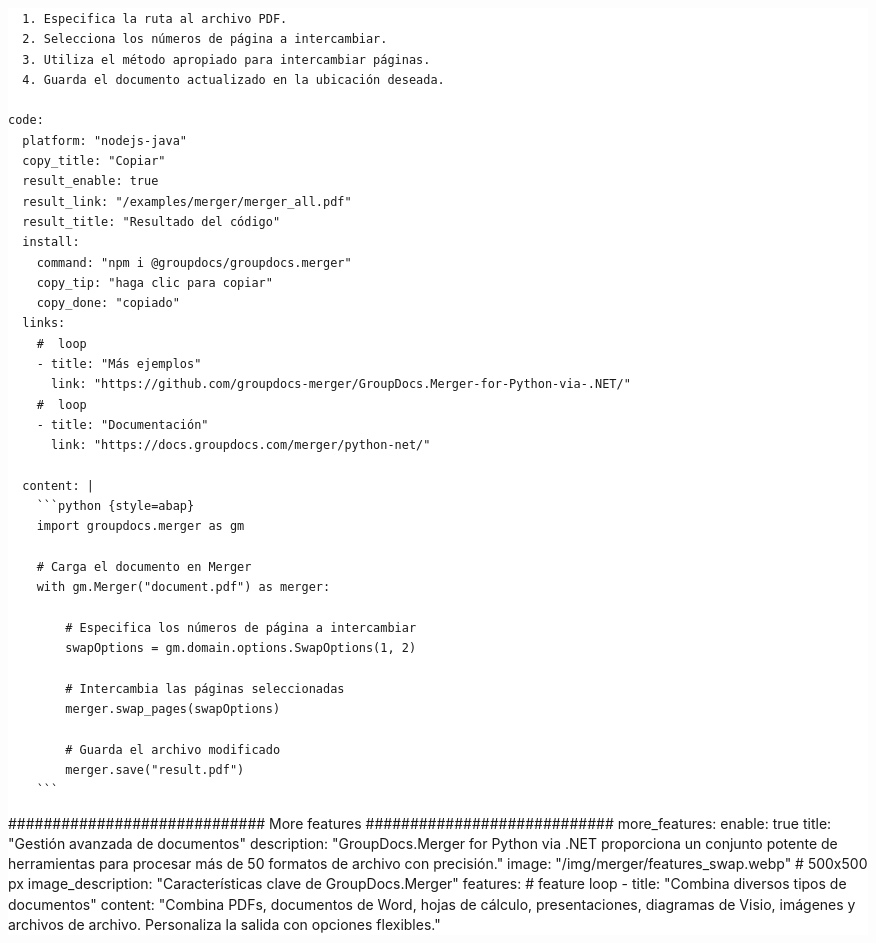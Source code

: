       1. Especifica la ruta al archivo PDF.
      2. Selecciona los números de página a intercambiar.
      3. Utiliza el método apropiado para intercambiar páginas.
      4. Guarda el documento actualizado en la ubicación deseada.
   
    code:
      platform: "nodejs-java"
      copy_title: "Copiar"
      result_enable: true
      result_link: "/examples/merger/merger_all.pdf"
      result_title: "Resultado del código"
      install:
        command: "npm i @groupdocs/groupdocs.merger"
        copy_tip: "haga clic para copiar"
        copy_done: "copiado"
      links:
        #  loop
        - title: "Más ejemplos"
          link: "https://github.com/groupdocs-merger/GroupDocs.Merger-for-Python-via-.NET/"
        #  loop
        - title: "Documentación"
          link: "https://docs.groupdocs.com/merger/python-net/"
          
      content: |
        ```python {style=abap}
        import groupdocs.merger as gm

        # Carga el documento en Merger
        with gm.Merger("document.pdf") as merger:
            
            # Especifica los números de página a intercambiar
            swapOptions = gm.domain.options.SwapOptions(1, 2)

            # Intercambia las páginas seleccionadas
            merger.swap_pages(swapOptions)

            # Guarda el archivo modificado
            merger.save("result.pdf")
        ```            

############################# More features ############################
more_features:
  enable: true
  title: "Gestión avanzada de documentos"
  description: "GroupDocs.Merger for Python via .NET proporciona un conjunto potente de herramientas para procesar más de 50 formatos de archivo con precisión."
  image: "/img/merger/features_swap.webp" # 500x500 px
  image_description: "Características clave de GroupDocs.Merger"
  features:
    # feature loop
    - title: "Combina diversos tipos de documentos"
      content: "Combina PDFs, documentos de Word, hojas de cálculo, presentaciones, diagramas de Visio, imágenes y archivos de archivo. Personaliza la salida con opciones flexibles."
